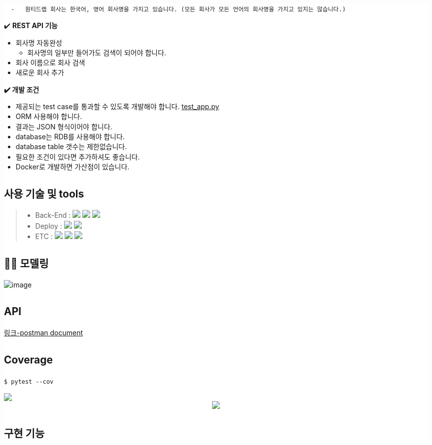       -   원티드랩 회사는 한국어, 영어 회사명을 가지고 있습니다. (모든 회사가 모든 언어의 회사명을 가지고 있지는 않습니다.)

  ✔️ **REST API 기능**


- 회사명 자동완성
  - 회사명의 일부만 들어가도 검색이 되어야 합니다.
- 회사 이름으로 회사 검색
- 새로운 회사 추가

**✔️ 개발 조건**

- 제공되는 test case를 통과할 수 있도록 개발해야 합니다.
  [test_app.py](https://s3-us-west-2.amazonaws.com/secure.notion-static.com/0d2517b3-b80b-4a1b-82c4-9bc6f2a0d5ae/test_app.py)
- ORM 사용해야 합니다.
- 결과는 JSON 형식이어야 합니다.
- database는 RDB를 사용해야 합니다.
- database table 갯수는 제한없습니다.
- 필요한 조건이 있다면 추가하셔도 좋습니다.
- Docker로 개발하면 가산점이 있습니다.

## 사용 기술 및 tools

> - Back-End : <img src="https://img.shields.io/badge/Python 3.8-3776AB?style=for-the-badge&logo=Python&logoColor=white"/>&nbsp;<img src="https://img.shields.io/badge/Django 3.2-092E20?style=for-the-badge&logo=Django&logoColor=white"/>&nbsp;<img src="https://img.shields.io/badge/PostgreSQL-4169E1?style=for-the-badge&logo=PostgreSQL&logoColor=white"/>
> - Deploy : <img src="https://img.shields.io/badge/AWS_EC2-232F3E?style=for-the-badge&logo=Amazon&logoColor=white"/>&nbsp;<img src="https://img.shields.io/badge/Docker-0052CC?style=for-the-badge&logo=Docker&logoColor=white"/>
> - ETC : <img src="https://img.shields.io/badge/Git-F05032?style=for-the-badge&logo=Git&logoColor=white"/>&nbsp;<img src="https://img.shields.io/badge/Github-181717?style=for-the-badge&logo=Github&logoColor=white"/>&nbsp;<img src="https://img.shields.io/badge/Postman-FF6C37?style=for-the-badge&logo=Postman&logoColor=white"/>



## 🏄‍♀️ 모델링

![image](https://user-images.githubusercontent.com/79964569/140952581-2c215f7f-a93d-49f7-8bf6-c438ffa6536a.png)


## API

[링크-postman document](https://documenter.getpostman.com/view/13670333/UVC5F7t1)

## Coverage
```
$ pytest --cov
```
<p align="center">
<img src="https://user-images.githubusercontent.com/38058085/141079240-d13b36cc-ec5b-4ff3-80f2-8e29fef42704.png" style="display:block;margin:auto;">
<img src="https://user-images.githubusercontent.com/38058085/141073110-c1b4fe3e-4320-4ac3-9e9c-4c01322184ac.png" style="width:70%">
</p>

## 구현 기능
